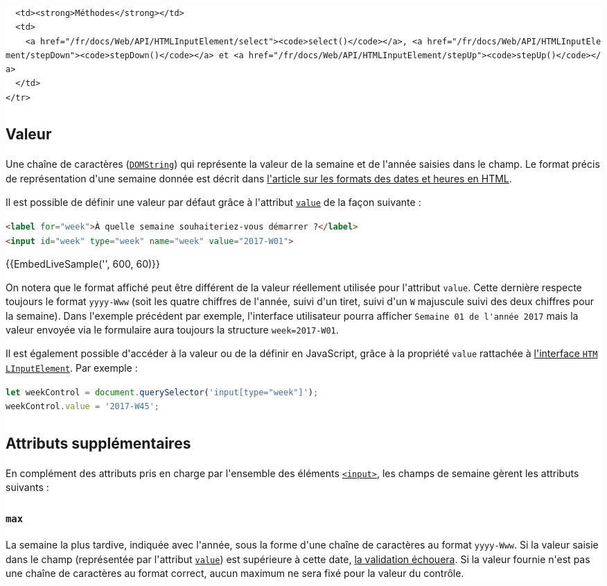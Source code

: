       <td><strong>Méthodes</strong></td>
      <td>
        <a href="/fr/docs/Web/API/HTMLInputElement/select"><code>select()</code></a>, <a href="/fr/docs/Web/API/HTMLInputElement/stepDown"><code>stepDown()</code></a> et <a href="/fr/docs/Web/API/HTMLInputElement/stepUp"><code>stepUp()</code></a>
      </td>
    </tr>
  </tbody>
</table>

## Valeur

Une chaîne de caractères ([`DOMString`](/fr/docs/Web/API/DOMString)) qui représente la valeur de la semaine et de l'année saisies dans le champ. Le format précis de représentation d'une semaine donnée est décrit dans [l'article sur les formats des dates et heures en HTML](/fr/docs/Web/HTML/Date_and_time_formats#représentation_des_semaines).

Il est possible de définir une valeur par défaut grâce à l'attribut [`value`](/fr/docs/Web/HTML/Element/Input#attr-value) de la façon suivante&nbsp;:

```html
<label for="week">À quelle semaine souhaiteriez-vous démarrer ?</label>
<input id="week" type="week" name="week" value="2017-W01">
```

{{EmbedLiveSample('', 600, 60)}}

On notera que le format affiché peut être différent de la valeur réellement utilisée pour l'attribut `value`. Cette dernière respecte toujours le format `yyyy-Www` (soit les quatre chiffres de l'année, suivi d'un tiret, suivi d'un `W` majuscule suivi des deux chiffres pour la semaine). Dans l'exemple précédent par exemple, l'interface utilisateur pourra afficher `Semaine 01 de l'année 2017` mais la valeur envoyée via le formulaire aura toujours la structure `week=2017-W01`.

Il est également possible d'accéder à la valeur ou de la définir en JavaScript, grâce à la propriété `value` rattachée à [l'interface `HTMLInputElement`](/fr/docs/Web/API/HTMLInputElement). Par exemple&nbsp;:

```js
let weekControl = document.querySelector('input[type="week"]');
weekControl.value = '2017-W45';
```

## Attributs supplémentaires

En complément des attributs pris en charge par l'ensemble des éléments [`<input>`](/fr/docs/Web/HTML/Element/Input), les champs de semaine gèrent les attributs suivants&nbsp;:

### `max`

La semaine la plus tardive, indiquée avec l'année, sous la forme d'une chaîne de caractères au format `yyyy-Www`. Si la valeur saisie dans le champ (représentée par l'attribut [`value`](/fr/docs/Web/HTML/Element/Input#attr-value)) est supérieure à cette date, [la validation échouera](/fr/docs/Web/Guide/HTML/Constraint_validation). Si la valeur fournie n'est pas une chaîne de caractères au format correct, aucun maximum ne sera fixé pour la valeur du contrôle.
